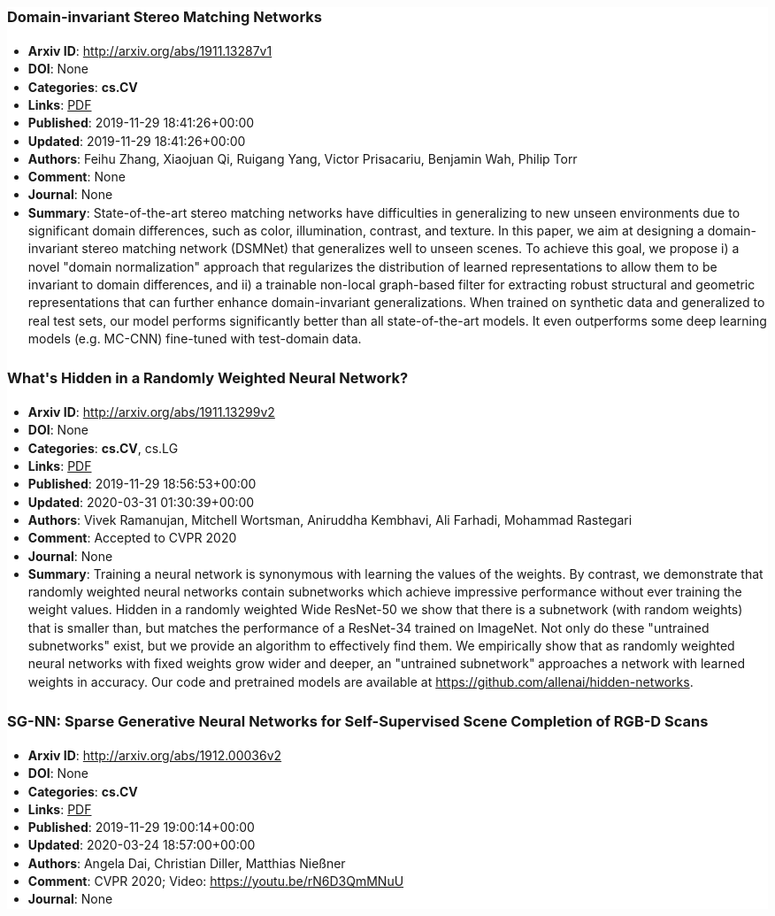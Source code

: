 


### Domain-invariant Stereo Matching Networks
- **Arxiv ID**: http://arxiv.org/abs/1911.13287v1
- **DOI**: None
- **Categories**: **cs.CV**
- **Links**: [PDF](http://arxiv.org/pdf/1911.13287v1)
- **Published**: 2019-11-29 18:41:26+00:00
- **Updated**: 2019-11-29 18:41:26+00:00
- **Authors**: Feihu Zhang, Xiaojuan Qi, Ruigang Yang, Victor Prisacariu, Benjamin Wah, Philip Torr
- **Comment**: None
- **Journal**: None
- **Summary**: State-of-the-art stereo matching networks have difficulties in generalizing to new unseen environments due to significant domain differences, such as color, illumination, contrast, and texture. In this paper, we aim at designing a domain-invariant stereo matching network (DSMNet) that generalizes well to unseen scenes. To achieve this goal, we propose i) a novel "domain normalization" approach that regularizes the distribution of learned representations to allow them to be invariant to domain differences, and ii) a trainable non-local graph-based filter for extracting robust structural and geometric representations that can further enhance domain-invariant generalizations. When trained on synthetic data and generalized to real test sets, our model performs significantly better than all state-of-the-art models. It even outperforms some deep learning models (e.g. MC-CNN) fine-tuned with test-domain data.



### What's Hidden in a Randomly Weighted Neural Network?
- **Arxiv ID**: http://arxiv.org/abs/1911.13299v2
- **DOI**: None
- **Categories**: **cs.CV**, cs.LG
- **Links**: [PDF](http://arxiv.org/pdf/1911.13299v2)
- **Published**: 2019-11-29 18:56:53+00:00
- **Updated**: 2020-03-31 01:30:39+00:00
- **Authors**: Vivek Ramanujan, Mitchell Wortsman, Aniruddha Kembhavi, Ali Farhadi, Mohammad Rastegari
- **Comment**: Accepted to CVPR 2020
- **Journal**: None
- **Summary**: Training a neural network is synonymous with learning the values of the weights. By contrast, we demonstrate that randomly weighted neural networks contain subnetworks which achieve impressive performance without ever training the weight values. Hidden in a randomly weighted Wide ResNet-50 we show that there is a subnetwork (with random weights) that is smaller than, but matches the performance of a ResNet-34 trained on ImageNet. Not only do these "untrained subnetworks" exist, but we provide an algorithm to effectively find them. We empirically show that as randomly weighted neural networks with fixed weights grow wider and deeper, an "untrained subnetwork" approaches a network with learned weights in accuracy. Our code and pretrained models are available at https://github.com/allenai/hidden-networks.



### SG-NN: Sparse Generative Neural Networks for Self-Supervised Scene Completion of RGB-D Scans
- **Arxiv ID**: http://arxiv.org/abs/1912.00036v2
- **DOI**: None
- **Categories**: **cs.CV**
- **Links**: [PDF](http://arxiv.org/pdf/1912.00036v2)
- **Published**: 2019-11-29 19:00:14+00:00
- **Updated**: 2020-03-24 18:57:00+00:00
- **Authors**: Angela Dai, Christian Diller, Matthias Nießner
- **Comment**: CVPR 2020; Video: https://youtu.be/rN6D3QmMNuU
- **Journal**: None